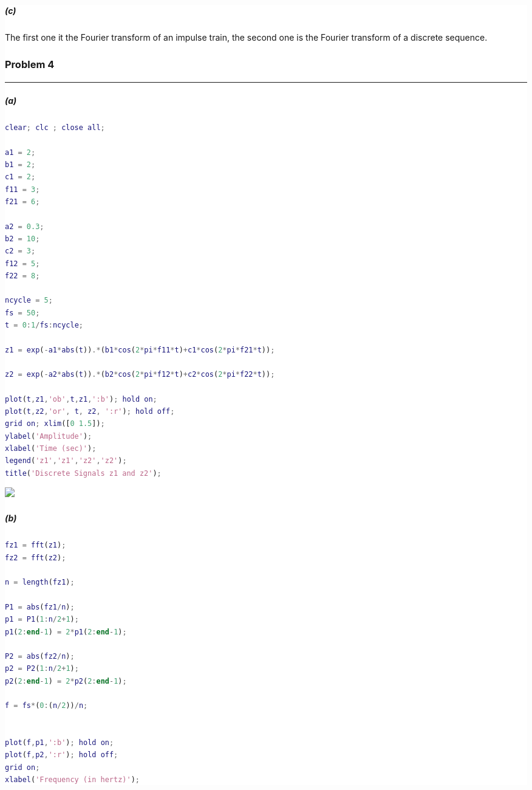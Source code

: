 ##### (c)
The first one it the Fourier transform of an impulse train, the second one is the Fourier transform of a discrete sequence.

### Problem 4
---
##### (a)

```matlab
clear; clc ; close all; 

a1 = 2;
b1 = 2;
c1 = 2;
f11 = 3;
f21 = 6;

a2 = 0.3;
b2 = 10;
c2 = 3;
f12 = 5;
f22 = 8;

ncycle = 5;
fs = 50;
t = 0:1/fs:ncycle;

z1 = exp(-a1*abs(t)).*(b1*cos(2*pi*f11*t)+c1*cos(2*pi*f21*t));

z2 = exp(-a2*abs(t)).*(b2*cos(2*pi*f12*t)+c2*cos(2*pi*f22*t));

plot(t,z1,'ob',t,z1,':b'); hold on;
plot(t,z2,'or', t, z2, ':r'); hold off;
grid on; xlim([0 1.5]);
ylabel('Amplitude'); 
xlabel('Time (sec)'); 
legend('z1','z1','z2','z2');
title('Discrete Signals z1 and z2');
```
![](Prob4a.jpg)

##### (b)

```matlab
fz1 = fft(z1);
fz2 = fft(z2);

n = length(fz1);

P1 = abs(fz1/n);
p1 = P1(1:n/2+1);
p1(2:end-1) = 2*p1(2:end-1);

P2 = abs(fz2/n);
p2 = P2(1:n/2+1);
p2(2:end-1) = 2*p2(2:end-1);

f = fs*(0:(n/2))/n;


plot(f,p1,':b'); hold on;
plot(f,p2,':r'); hold off;
grid on;
xlabel('Frequency (in hertz)');
```